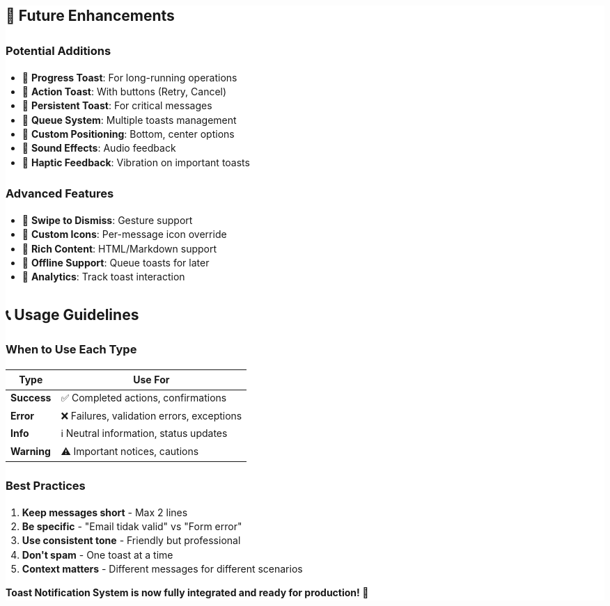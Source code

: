 ## 🎯 **Future Enhancements**

### **Potential Additions**
- 🔲 **Progress Toast**: For long-running operations
- 🔲 **Action Toast**: With buttons (Retry, Cancel)
- 🔲 **Persistent Toast**: For critical messages
- 🔲 **Queue System**: Multiple toasts management
- 🔲 **Custom Positioning**: Bottom, center options
- 🔲 **Sound Effects**: Audio feedback
- 🔲 **Haptic Feedback**: Vibration on important toasts

### **Advanced Features**
- 🔲 **Swipe to Dismiss**: Gesture support
- 🔲 **Custom Icons**: Per-message icon override
- 🔲 **Rich Content**: HTML/Markdown support
- 🔲 **Offline Support**: Queue toasts for later
- 🔲 **Analytics**: Track toast interaction

## 📞 **Usage Guidelines**

### **When to Use Each Type**

| Type | Use For |
|------|---------|
| **Success** | ✅ Completed actions, confirmations |
| **Error** | ❌ Failures, validation errors, exceptions |
| **Info** | ℹ️ Neutral information, status updates |
| **Warning** | ⚠️ Important notices, cautions |

### **Best Practices**
1. **Keep messages short** - Max 2 lines
2. **Be specific** - "Email tidak valid" vs "Form error"
3. **Use consistent tone** - Friendly but professional
4. **Don't spam** - One toast at a time
5. **Context matters** - Different messages for different scenarios

**Toast Notification System is now fully integrated and ready for production! 🎉** 